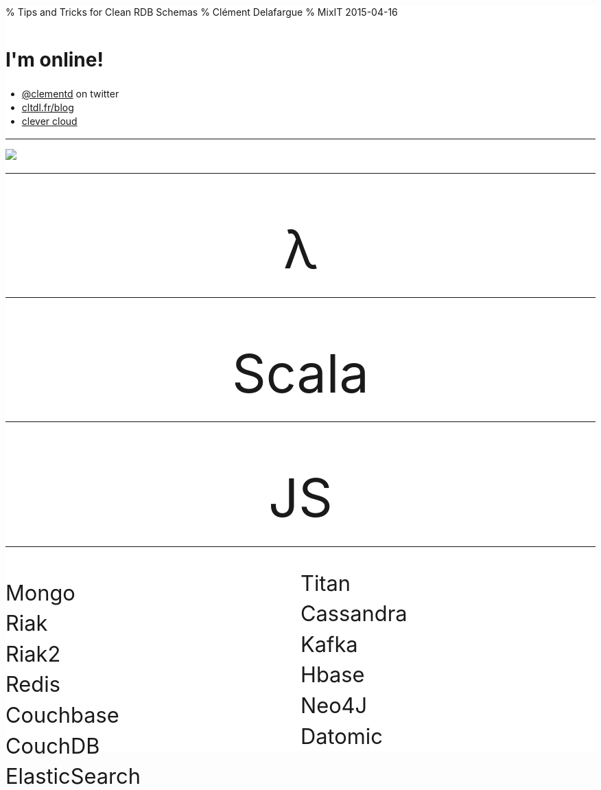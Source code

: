 % Tips and Tricks for Clean RDB Schemas
% Clément Delafargue
% MixIT 2015-04-16

# I'm online!

 - [\@clementd](https://twitter.com/clementd) on twitter
 - [cltdl.fr/blog](https://cltdl.fr/blog)
 - [clever cloud](http://clever-cloud.com)

-------------------------------------------

![](assets/clever.png)

-------------------------------------------

<p style="text-align:center">
<br><br>
<span style="font-size: 5.5em;">λ</span>
</p>

-------------------------------------------

<p style="text-align:center">
<br><br>
<span style="font-size: 5.5em;">Scala</span>
</p>

-------------------------------------------

<p style="text-align:center">
<br><br>
<span style="font-size: 5.5em;">JS</span>
</p>

-------------------------------------------

<p style="font-size: 2.2em; width: 50%; float: left;">
Mongo<br>
Riak<br>
Riak2<br>
Redis<br>
Couchbase<br>
CouchDB<br>
ElasticSearch
</p>
<p style="font-size: 2.2em;">
Titan<br>
Cassandra<br>
Kafka<br>
Hbase<br>
Neo4J<br>
Datomic<br>
</p>
